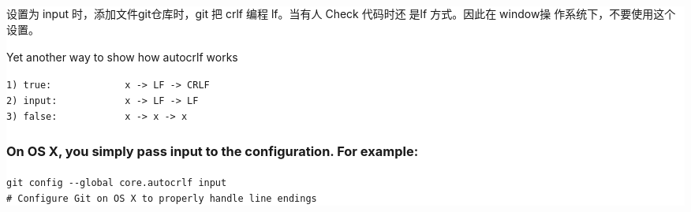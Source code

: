设置为 input 时，添加文件git仓库时，git 把 crlf 编程 lf。当有人 Check 代码时还 是lf 方式。因此在 window操 作系统下，不要使用这个设置。

Yet another way to show how autocrlf works

```
1) true:             x -> LF -> CRLF
2) input:            x -> LF -> LF
3) false:            x -> x -> x
```

### On OS X, you simply pass input to the configuration. For example:

```
git config --global core.autocrlf input
# Configure Git on OS X to properly handle line endings
```
